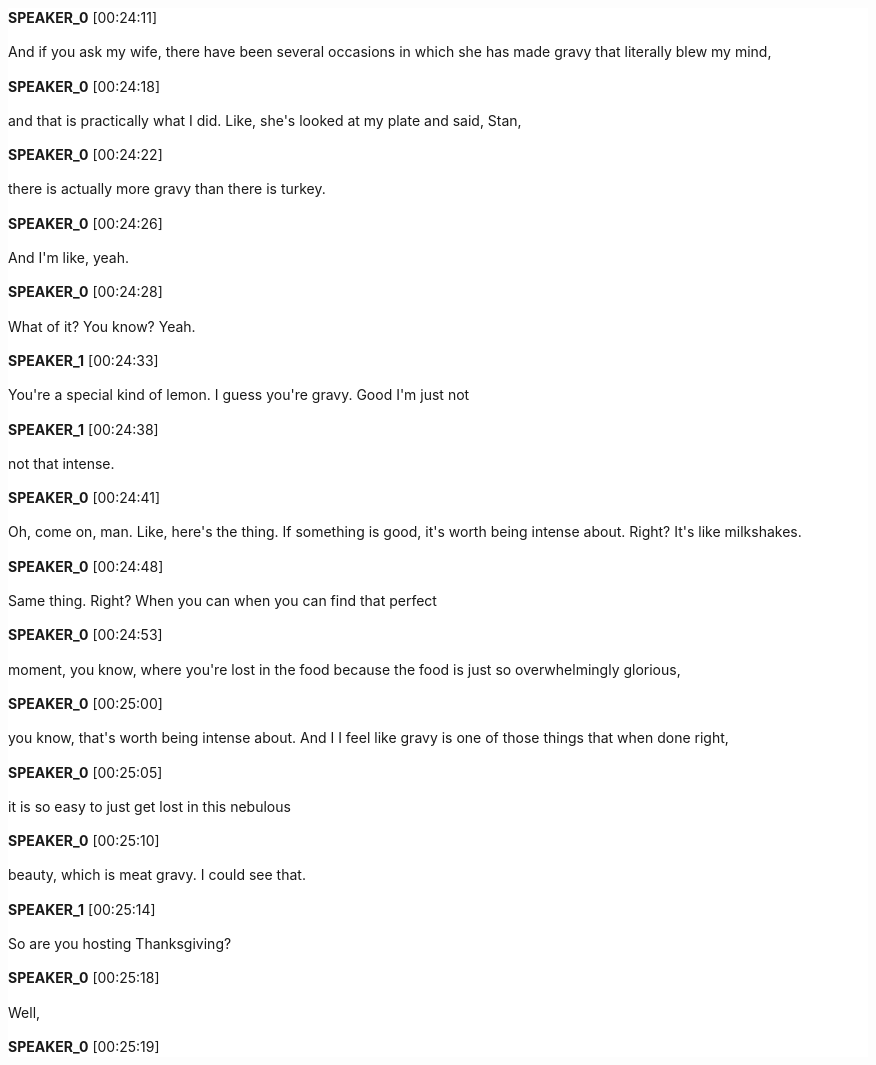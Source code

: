 **SPEAKER_0** [00:24:11]

And if you ask my wife, there have been several occasions in which she has made gravy that literally blew my mind,

**SPEAKER_0** [00:24:18]

and that is practically what I did. Like, she's looked at my plate and said, Stan,

**SPEAKER_0** [00:24:22]

there is actually more gravy than there is turkey.

**SPEAKER_0** [00:24:26]

And I'm like, yeah.

**SPEAKER_0** [00:24:28]

What of it? You know? Yeah.

**SPEAKER_1** [00:24:33]

You're a special kind of lemon. I guess you're gravy. Good I'm just not

**SPEAKER_1** [00:24:38]

not that intense.

**SPEAKER_0** [00:24:41]

Oh, come on, man. Like, here's the thing. If something is good, it's worth being intense about. Right? It's like milkshakes.

**SPEAKER_0** [00:24:48]

Same thing. Right? When you can when you can find that perfect

**SPEAKER_0** [00:24:53]

moment, you know, where you're lost in the food because the food is just so overwhelmingly glorious,

**SPEAKER_0** [00:25:00]

you know, that's worth being intense about. And I I feel like gravy is one of those things that when done right,

**SPEAKER_0** [00:25:05]

it is so easy to just get lost in this nebulous

**SPEAKER_0** [00:25:10]

beauty, which is meat gravy. I could see that.

**SPEAKER_1** [00:25:14]

So are you hosting Thanksgiving?

**SPEAKER_0** [00:25:18]

Well,

**SPEAKER_0** [00:25:19]
